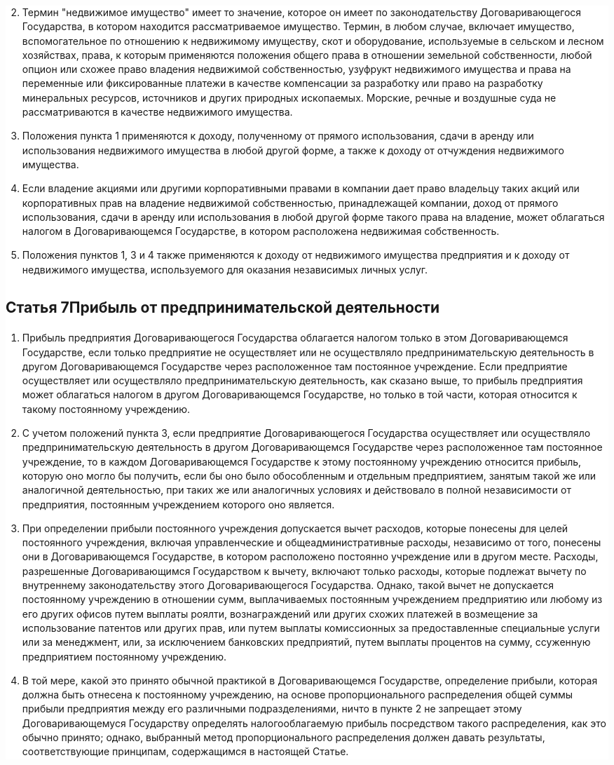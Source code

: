 2. Термин "недвижимое имущество" имеет то значение, которое он имеет по законодательству Договаривающегося Государства, в котором находится рассматриваемое имущество. Термин, в любом случае, включает имущество, вспомогательное по отношению к недвижимому имуществу, скот и оборудование, используемые в сельском и лесном хозяйствах, права, к которым применяются положения общего права в отношении земельной собственности, любой опцион или схожее право владения недвижимой собственностью, узуфрукт недвижимого имущества и права на переменные или фиксированные платежи в качестве компенсации за разработку или право на разработку минеральных ресурсов, источников и других природных ископаемых. Морские, речные и воздушные суда не рассматриваются в качестве недвижимого имущества.

3. Положения пункта 1 применяются к доходу, полученному от прямого использования, сдачи в аренду или использования недвижимого имущества в любой другой форме, а также к доходу от отчуждения недвижимого имущества.

4. Если владение акциями или другими корпоративными правами в компании дает право владельцу таких акций или корпоративных прав на владение недвижимой собственностью, принадлежащей компании, доход от прямого использования, сдачи в аренду или использования в любой другой форме такого права на владение, может облагаться налогом в Договаривающемся Государстве, в котором расположена недвижимая собственность.

5. Положения пунктов 1, 3 и 4 также применяются к доходу от недвижимого имущества предприятия и к доходу от недвижимого имущества, используемого для оказания независимых личных услуг.

## Статья 7Прибыль от предпринимательской деятельности

1. Прибыль предприятия Договаривающегося Государства облагается налогом только в этом Договаривающемся Государстве, если только предприятие не осуществляет или не осуществляло предпринимательскую деятельность в другом Договаривающемся Государстве через расположенное там постоянное учреждение. Если предприятие осуществляет или осуществляло предпринимательскую деятельность, как сказано выше, то прибыль предприятия может облагаться налогом в другом Договаривающемся Государстве, но только в той части, которая относится к такому постоянному учреждению.

2. С учетом положений пункта 3, если предприятие Договаривающегося Государства осуществляет или осуществляло предпринимательскую деятельность в другом Договаривающемся Государстве через расположенное там постоянное учреждение, то в каждом Договаривающемся Государстве к этому постоянному учреждению относится прибыль, которую оно могло бы получить, если бы оно было обособленным и отдельным предприятием, занятым такой же или аналогичной деятельностью, при таких же или аналогичных условиях и действовало в полной независимости от предприятия, постоянным учреждением которого оно является.

3. При определении прибыли постоянного учреждения допускается вычет расходов, которые понесены для целей постоянного учреждения, включая управленческие и общеадминистративные расходы, независимо от того, понесены они в Договаривающемся Государстве, в котором расположено постоянно учреждение или в другом месте. Расходы, разрешенные Договаривающимся Государством к вычету, включают только расходы, которые подлежат вычету по внутреннему законодательству этого Договаривающегося Государства. Однако, такой вычет не допускается постоянному учреждению в отношении сумм, выплачиваемых постоянным учреждением предприятию или любому из его других офисов путем выплаты роялти, вознаграждений или других схожих платежей в возмещение за использование патентов или других прав, или путем выплаты комиссионных за предоставленные специальные услуги или за менеджмент, или, за исключением банковских предприятий, путем выплаты процентов на сумму, ссуженную предприятием постоянному учреждению.

4. В той мере, какой это принято обычной практикой в Договаривающемся Государстве, определение прибыли, которая должна быть отнесена к постоянному учреждению, на основе пропорционального распределения общей суммы прибыли предприятия между его различными подразделениями, ничто в пункте 2 не запрещает этому Договаривающемуся Государству определять налогооблагаемую прибыль посредством такого распределения, как это обычно принято; однако, выбранный метод пропорционального распределения должен давать результаты, соответствующие принципам, содержащимся в настоящей Статье.
